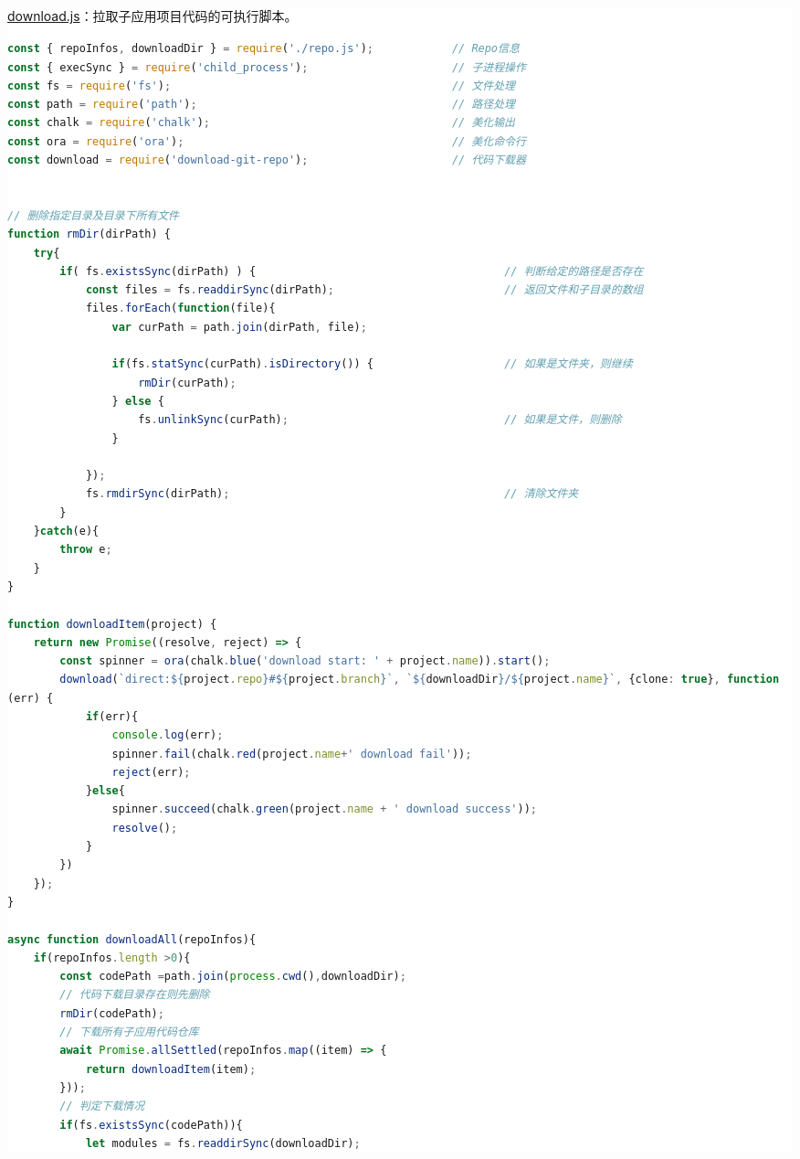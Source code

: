 [download.js](https://github.com/liangxin199045/all-projects-analysis/blob/main/download.js)：拉取子应用项目代码的可执行脚本。

```typescript
const { repoInfos, downloadDir } = require('./repo.js');            // Repo信息
const { execSync } = require('child_process');                      // 子进程操作
const fs = require('fs');                                           // 文件处理
const path = require('path');                                       // 路径处理
const chalk = require('chalk');                                     // 美化输出
const ora = require('ora');                                         // 美化命令行
const download = require('download-git-repo');                      // 代码下载器


// 删除指定目录及目录下所有文件
function rmDir(dirPath) {
    try{
        if( fs.existsSync(dirPath) ) {                                      // 判断给定的路径是否存在
            const files = fs.readdirSync(dirPath);                          // 返回文件和子目录的数组
            files.forEach(function(file){
                var curPath = path.join(dirPath, file);
                    
                if(fs.statSync(curPath).isDirectory()) {                    // 如果是文件夹，则继续
                    rmDir(curPath);
                } else {    
                    fs.unlinkSync(curPath);                                 // 如果是文件，则删除
                }
                    
            });
            fs.rmdirSync(dirPath);                                          // 清除文件夹
        }
    }catch(e){
        throw e;
    }
}

function downloadItem(project) {
    return new Promise((resolve, reject) => {
        const spinner = ora(chalk.blue('download start: ' + project.name)).start();
        download(`direct:${project.repo}#${project.branch}`, `${downloadDir}/${project.name}`, {clone: true}, function (err) {
            if(err){
                console.log(err);
                spinner.fail(chalk.red(project.name+' download fail'));
                reject(err);
            }else{
                spinner.succeed(chalk.green(project.name + ' download success'));
                resolve();
            }
        })
    });
}

async function downloadAll(repoInfos){
    if(repoInfos.length >0){
        const codePath =path.join(process.cwd(),downloadDir);
        // 代码下载目录存在则先删除
        rmDir(codePath);
        // 下载所有子应用代码仓库
        await Promise.allSettled(repoInfos.map((item) => {
            return downloadItem(item);
        }));
        // 判定下载情况
        if(fs.existsSync(codePath)){
            let modules = fs.readdirSync(downloadDir);
```